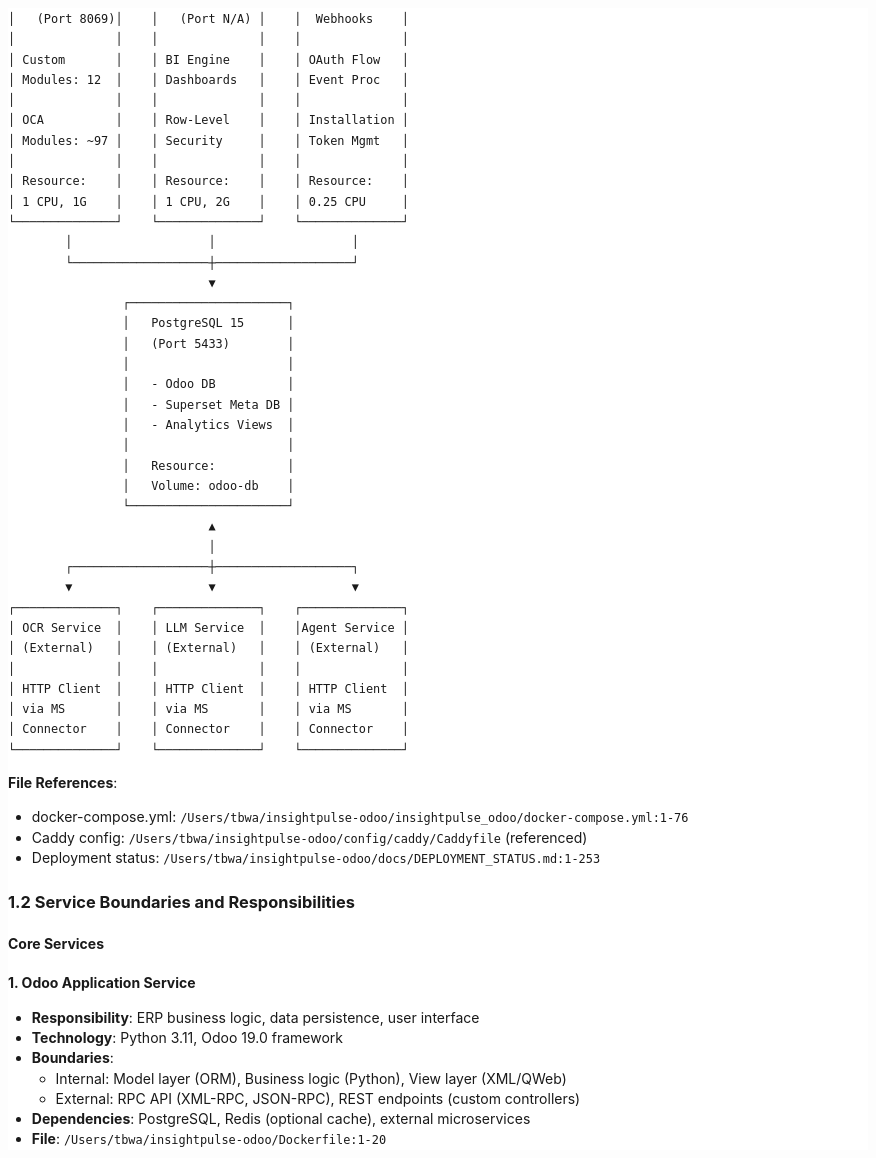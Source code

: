 ```
│   (Port 8069)│    │   (Port N/A) │    │  Webhooks    │
│              │    │              │    │              │
│ Custom       │    │ BI Engine    │    │ OAuth Flow   │
│ Modules: 12  │    │ Dashboards   │    │ Event Proc   │
│              │    │              │    │              │
│ OCA          │    │ Row-Level    │    │ Installation │
│ Modules: ~97 │    │ Security     │    │ Token Mgmt   │
│              │    │              │    │              │
│ Resource:    │    │ Resource:    │    │ Resource:    │
│ 1 CPU, 1G    │    │ 1 CPU, 2G    │    │ 0.25 CPU     │
└──────────────┘    └──────────────┘    └──────────────┘
        │                   │                   │
        └───────────────────┼───────────────────┘
                            ▼
                ┌──────────────────────┐
                │   PostgreSQL 15      │
                │   (Port 5433)        │
                │                      │
                │   - Odoo DB          │
                │   - Superset Meta DB │
                │   - Analytics Views  │
                │                      │
                │   Resource:          │
                │   Volume: odoo-db    │
                └──────────────────────┘
                            ▲
                            │
        ┌───────────────────┼───────────────────┐
        ▼                   ▼                   ▼
┌──────────────┐    ┌──────────────┐    ┌──────────────┐
│ OCR Service  │    │ LLM Service  │    │Agent Service │
│ (External)   │    │ (External)   │    │ (External)   │
│              │    │              │    │              │
│ HTTP Client  │    │ HTTP Client  │    │ HTTP Client  │
│ via MS       │    │ via MS       │    │ via MS       │
│ Connector    │    │ Connector    │    │ Connector    │
└──────────────┘    └──────────────┘    └──────────────┘
```

**File References**:
- docker-compose.yml: `/Users/tbwa/insightpulse-odoo/insightpulse_odoo/docker-compose.yml:1-76`
- Caddy config: `/Users/tbwa/insightpulse-odoo/config/caddy/Caddyfile` (referenced)
- Deployment status: `/Users/tbwa/insightpulse-odoo/docs/DEPLOYMENT_STATUS.md:1-253`

### 1.2 Service Boundaries and Responsibilities

#### Core Services

**1. Odoo Application Service**
- **Responsibility**: ERP business logic, data persistence, user interface
- **Technology**: Python 3.11, Odoo 19.0 framework
- **Boundaries**:
  - Internal: Model layer (ORM), Business logic (Python), View layer (XML/QWeb)
  - External: RPC API (XML-RPC, JSON-RPC), REST endpoints (custom controllers)
- **Dependencies**: PostgreSQL, Redis (optional cache), external microservices
- **File**: `/Users/tbwa/insightpulse-odoo/Dockerfile:1-20`
